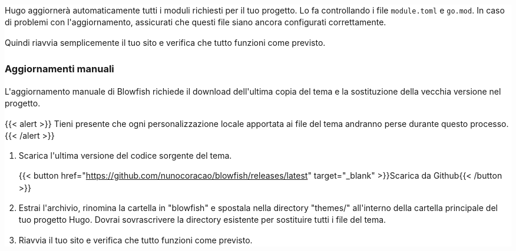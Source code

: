 Hugo aggiornerà automaticamente tutti i moduli richiesti per il tuo progetto. Lo fa controllando i file `module.toml` e `go.mod`. In caso di problemi con l'aggiornamento, assicurati che questi file siano ancora configurati correttamente.

Quindi riavvia semplicemente il tuo sito e verifica che tutto funzioni come previsto.

### Aggiornamenti manuali

L'aggiornamento manuale di Blowfish richiede il download dell'ultima copia del tema e la sostituzione della vecchia versione nel progetto.

{{< alert >}}
Tieni presente che ogni personalizzazione locale apportata ai file del tema andranno perse durante questo processo.
{{< /alert >}}

1. Scarica l'ultima versione del codice sorgente del tema.

   {{< button href="https://github.com/nunocoracao/blowfish/releases/latest" target="_blank" >}}Scarica da Github{{< /button >}}

2. Estrai l'archivio, rinomina la cartella in "blowfish" e spostala nella directory "themes/" all'interno della cartella principale del tuo progetto Hugo. Dovrai sovrascrivere la directory esistente per sostituire tutti i file del tema.

3. Riavvia il tuo sito e verifica che tutto funzioni come previsto.
